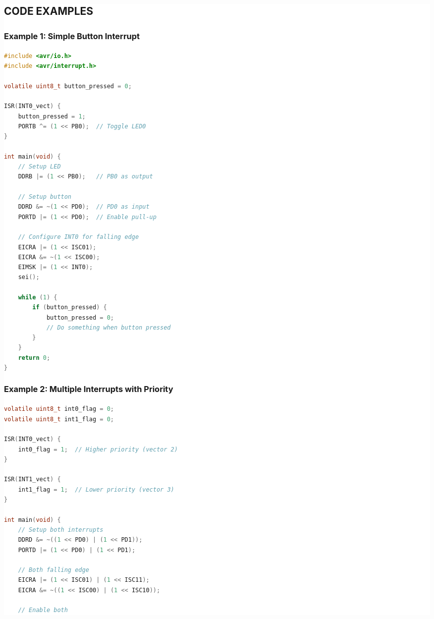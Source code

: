 
## CODE EXAMPLES

### Example 1: Simple Button Interrupt

```c
#include <avr/io.h>
#include <avr/interrupt.h>

volatile uint8_t button_pressed = 0;

ISR(INT0_vect) {
    button_pressed = 1;
    PORTB ^= (1 << PB0);  // Toggle LED0
}

int main(void) {
    // Setup LED
    DDRB |= (1 << PB0);   // PB0 as output
    
    // Setup button
    DDRD &= ~(1 << PD0);  // PD0 as input
    PORTD |= (1 << PD0);  // Enable pull-up
    
    // Configure INT0 for falling edge
    EICRA |= (1 << ISC01);
    EICRA &= ~(1 << ISC00);
    EIMSK |= (1 << INT0);
    sei();
    
    while (1) {
        if (button_pressed) {
            button_pressed = 0;
            // Do something when button pressed
        }
    }
    return 0;
}
```

### Example 2: Multiple Interrupts with Priority

```c
volatile uint8_t int0_flag = 0;
volatile uint8_t int1_flag = 0;

ISR(INT0_vect) {
    int0_flag = 1;  // Higher priority (vector 2)
}

ISR(INT1_vect) {
    int1_flag = 1;  // Lower priority (vector 3)
}

int main(void) {
    // Setup both interrupts
    DDRD &= ~((1 << PD0) | (1 << PD1));
    PORTD |= (1 << PD0) | (1 << PD1);
    
    // Both falling edge
    EICRA |= (1 << ISC01) | (1 << ISC11);
    EICRA &= ~((1 << ISC00) | (1 << ISC10));
    
    // Enable both
```